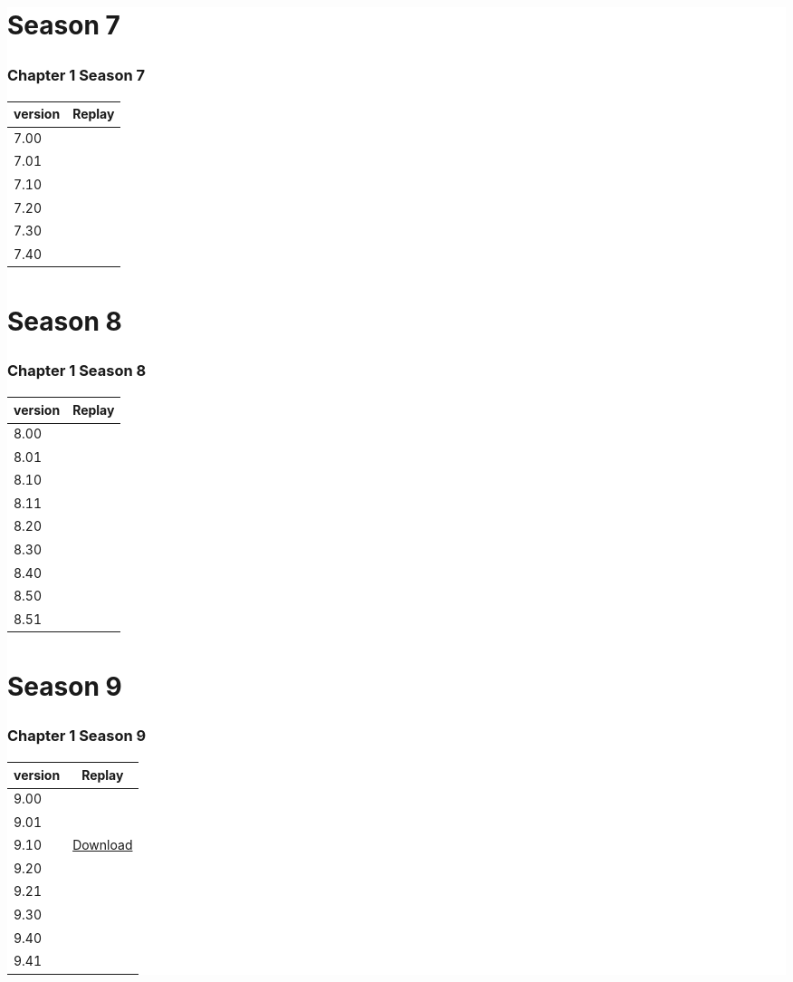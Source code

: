 # Season 7
### Chapter 1 Season 7
| version  | Replay |
| --------------- | -------------- |
| 7.00 |  |
| 7.01 |  |
| 7.10 |  |
| 7.20 |  |
| 7.30 |  |
| 7.40 |  |

# Season 8
### Chapter 1 Season 8
| version  | Replay |
| --------------- | -------------- |
| 8.00 | |
| 8.01 | |
| 8.10 | |
| 8.11 | |
| 8.20 | |
| 8.30 | |
| 8.40 | | 
| 8.50 | | 
| 8.51 | |

# Season 9
### Chapter 1 Season 9
| version  | Replay |
| --------------- | -------------- |
| 9.00 | |       
| 9.01 | |
| 9.10 | [Download](https://github.com/Salty-Coder/Fortnite-Replay-Archive/raw/main/replay/REPLAY9.10.replay) |      
| 9.20 | | 
| 9.21 | | 
| 9.30 | |
| 9.40 | |
| 9.41 | | 
